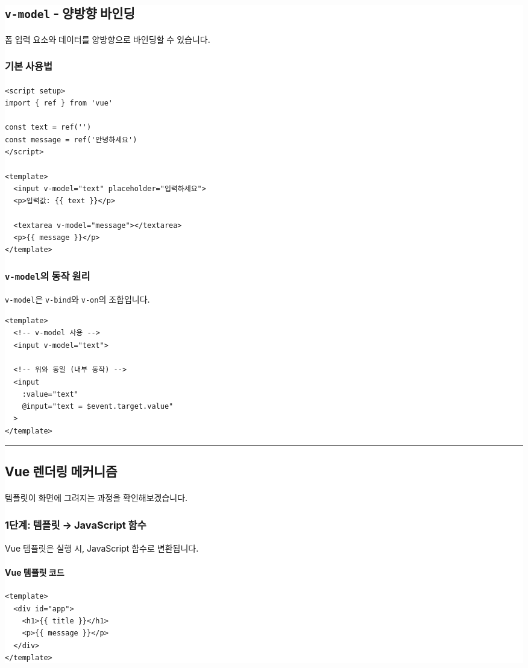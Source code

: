 ## `v-model` - 양방향 바인딩

폼 입력 요소와 데이터를 양방향으로 바인딩할 수 있습니다.

### 기본 사용법

```vue
<script setup>
import { ref } from 'vue'

const text = ref('')
const message = ref('안녕하세요')
</script>

<template>
  <input v-model="text" placeholder="입력하세요">
  <p>입력값: {{ text }}</p>
  
  <textarea v-model="message"></textarea>
  <p>{{ message }}</p>
</template>
```

### `v-model`의 동작 원리

`v-model`은 `v-bind`와 `v-on`의 조합입니다.

```vue
<template>
  <!-- v-model 사용 -->
  <input v-model="text">
  
  <!-- 위와 동일 (내부 동작) -->
  <input
    :value="text"
    @input="text = $event.target.value"
  >
</template>
```

---

## Vue 렌더링 메커니즘

템플릿이 화면에 그려지는 과정을 확인해보겠습니다.

### 1단계: 템플릿 → JavaScript 함수

Vue 템플릿은 실행 시, JavaScript 함수로 변환됩니다.

#### Vue 템플릿 코드

```vue
<template>
  <div id="app">
    <h1>{{ title }}</h1>
    <p>{{ message }}</p>
  </div>
</template>
```
